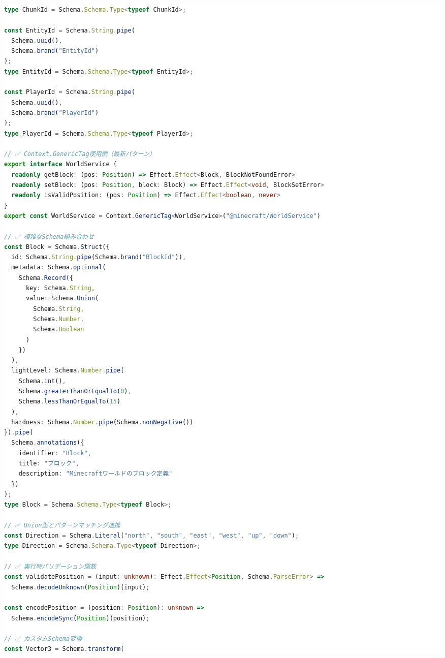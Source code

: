 ```typescript
type ChunkId = Schema.Schema.Type<typeof ChunkId>;

const EntityId = Schema.String.pipe(
  Schema.uuid(),
  Schema.brand("EntityId")
);
type EntityId = Schema.Schema.Type<typeof EntityId>;

const PlayerId = Schema.String.pipe(
  Schema.uuid(),
  Schema.brand("PlayerId")
);
type PlayerId = Schema.Schema.Type<typeof PlayerId>;

// ✅ Context.GenericTag使用例（最新パターン）
export interface WorldService {
  readonly getBlock: (pos: Position) => Effect.Effect<Block, BlockNotFoundError>
  readonly setBlock: (pos: Position, block: Block) => Effect.Effect<void, BlockSetError>
  readonly isValidPosition: (pos: Position) => Effect.Effect<boolean, never>
}
export const WorldService = Context.GenericTag<WorldService>("@minecraft/WorldService")

// ✅ 複雑なSchema組み合わせ
const Block = Schema.Struct({
  id: Schema.String.pipe(Schema.brand("BlockId")),
  metadata: Schema.optional(
    Schema.Record({
      key: Schema.String,
      value: Schema.Union(
        Schema.String,
        Schema.Number,
        Schema.Boolean
      )
    })
  ),
  lightLevel: Schema.Number.pipe(
    Schema.int(),
    Schema.greaterThanOrEqualTo(0),
    Schema.lessThanOrEqualTo(15)
  ),
  hardness: Schema.Number.pipe(Schema.nonNegative())
}).pipe(
  Schema.annotations({
    identifier: "Block",
    title: "ブロック",
    description: "Minecraftワールドのブロック定義"
  })
);
type Block = Schema.Schema.Type<typeof Block>;

// ✅ Union型とパターンマッチング連携
const Direction = Schema.Literal("north", "south", "east", "west", "up", "down");
type Direction = Schema.Schema.Type<typeof Direction>;

// ✅ 実行時バリデーション関数
const validatePosition = (input: unknown): Effect.Effect<Position, Schema.ParseError> =>
  Schema.decodeUnknown(Position)(input);

const encodePosition = (position: Position): unknown =>
  Schema.encodeSync(Position)(position);

// ✅ カスタムSchema変換
const Vector3 = Schema.transform(
```